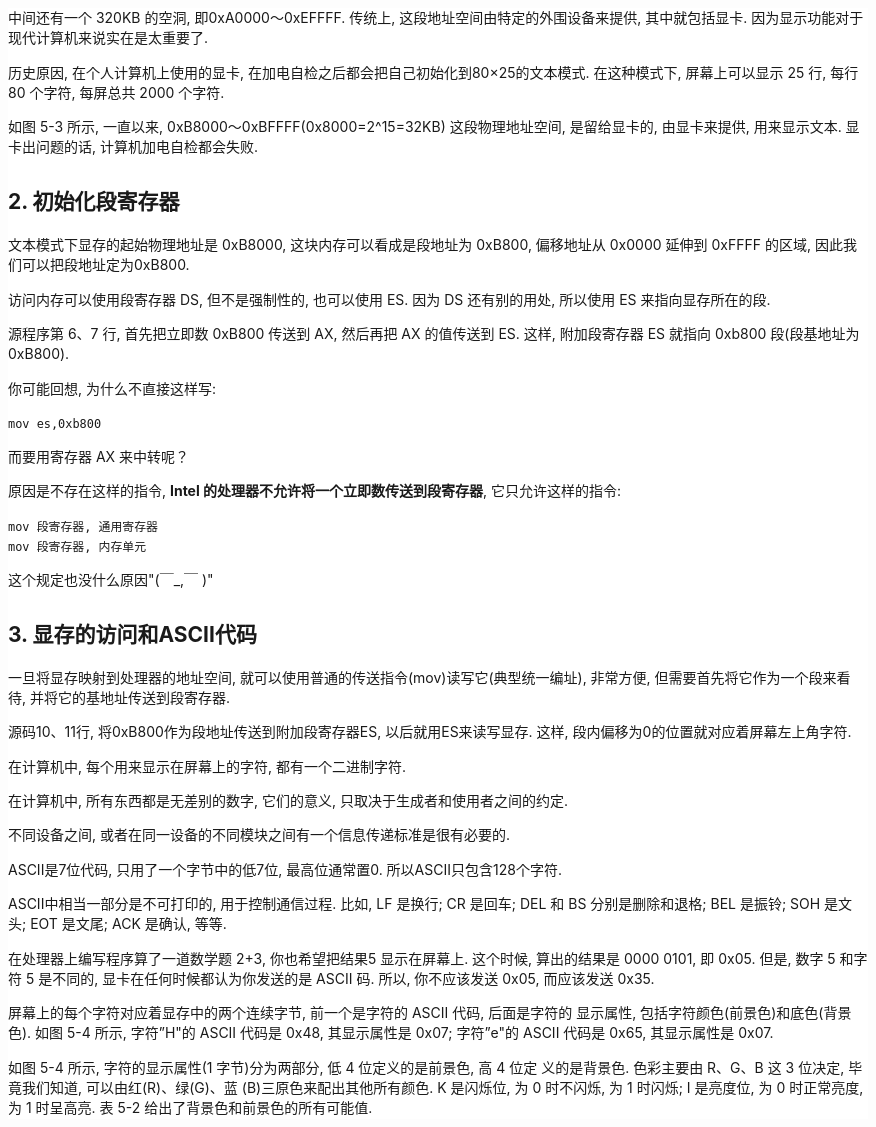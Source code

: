 中间还有一个 320KB 的空洞, 即0xA0000～0xEFFFF. 传统上, 这段地址空间由特定的外围设备来提供, 其中就包括显卡. 因为显示功能对于现代计算机来说实在是太重要了. 

历史原因, 在个人计算机上使用的显卡, 在加电自检之后都会把自己初始化到80×25的文本模式. 在这种模式下, 屏幕上可以显示 25 行, 每行 80 个字符, 每屏总共 2000 个字符. 

如图 5-3 所示, 一直以来, 0xB8000～0xBFFFF(0x8000=2^15=32KB) 这段物理地址空间, 是留给显卡的, 由显卡来提供, 用来显示文本. 显卡出问题的话, 计算机加电自检都会失败. 

## 2. 初始化段寄存器

文本模式下显存的起始物理地址是 0xB8000, 这块内存可以看成是段地址为 0xB800, 偏移地址从 0x0000 延伸到 0xFFFF 的区域, 因此我们可以把段地址定为0xB800. 

访问内存可以使用段寄存器 DS, 但不是强制性的, 也可以使用 ES. 因为 DS 还有别的用处, 所以使用 ES 来指向显存所在的段. 

源程序第 6、7 行, 首先把立即数 0xB800 传送到 AX, 然后再把 AX 的值传送到 ES. 这样, 附加段寄存器 ES 就指向 0xb800 段(段基地址为 0xB800). 

你可能回想, 为什么不直接这样写: 

```
mov es,0xb800
```

而要用寄存器 AX 来中转呢？

原因是不存在这样的指令, **Intel 的处理器不允许将一个立即数传送到段寄存器**, 它只允许这样的指令: 

```
mov 段寄存器, 通用寄存器
mov 段寄存器, 内存单元
```

这个规定也没什么原因"(￣_,￣ )"

## 3. 显存的访问和ASCII代码

一旦将显存映射到处理器的地址空间, 就可以使用普通的传送指令(mov)读写它(典型统一编址), 非常方便, 但需要首先将它作为一个段来看待, 并将它的基地址传送到段寄存器. 

源码10、11行, 将0xB800作为段地址传送到附加段寄存器ES, 以后就用ES来读写显存. 这样, 段内偏移为0的位置就对应着屏幕左上角字符. 

在计算机中, 每个用来显示在屏幕上的字符, 都有一个二进制字符. 

在计算机中, 所有东西都是无差别的数字, 它们的意义, 只取决于生成者和使用者之间的约定. 

不同设备之间, 或者在同一设备的不同模块之间有一个信息传递标准是很有必要的. 

ASCII是7位代码, 只用了一个字节中的低7位, 最高位通常置0. 所以ASCII只包含128个字符. 

ASCII中相当一部分是不可打印的, 用于控制通信过程. 比如, LF 是换行; CR 是回车; DEL 和 BS 分别是删除和退格; BEL 是振铃; SOH 是文头; EOT 是文尾; ACK 是确认, 等等. 

在处理器上编写程序算了一道数学题 2+3, 你也希望把结果5 显示在屏幕上. 这个时候, 算出的结果是 0000 0101, 即 0x05. 但是, 数字 5 和字符 5 是不同的, 显卡在任何时候都认为你发送的是 ASCII 码. 所以, 你不应该发送 0x05, 而应该发送 0x35. 

屏幕上的每个字符对应着显存中的两个连续字节, 前一个是字符的 ASCII 代码, 后面是字符的
显示属性, 包括字符颜色(前景色)和底色(背景色). 如图 5-4 所示, 字符”H"的 ASCII 代码是
0x48, 其显示属性是 0x07; 字符”e"的 ASCII 代码是 0x65, 其显示属性是 0x07. 

如图 5-4 所示, 字符的显示属性(1 字节)分为两部分, 低 4 位定义的是前景色, 高 4 位定
义的是背景色. 色彩主要由 R、G、B 这 3 位决定, 毕竟我们知道, 可以由红(R)、绿(G)、蓝
(B)三原色来配出其他所有颜色. K 是闪烁位, 为 0 时不闪烁, 为 1 时闪烁; I 是亮度位, 为 0
时正常亮度, 为 1 时呈高亮. 表 5-2 给出了背景色和前景色的所有可能值. 
